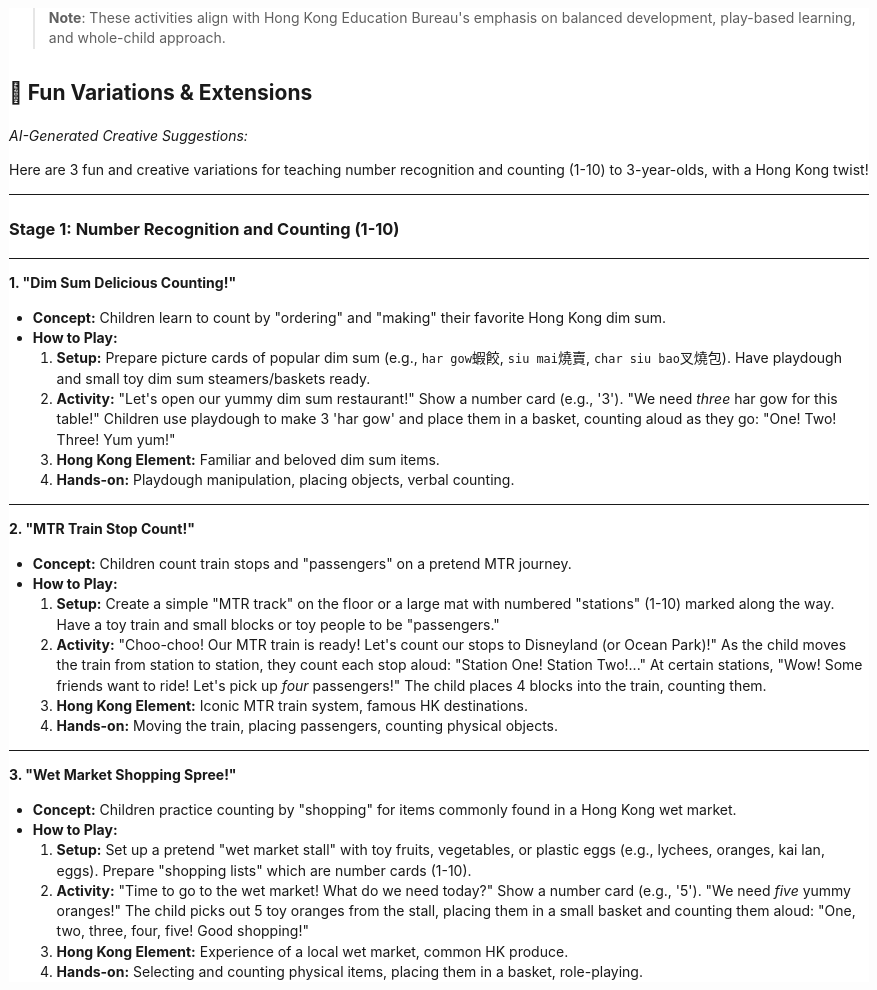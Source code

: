 > **Note**: These activities align with Hong Kong Education Bureau's emphasis on balanced development, play-based learning, and whole-child approach.


## 🎉 Fun Variations & Extensions

*AI-Generated Creative Suggestions:*

Here are 3 fun and creative variations for teaching number recognition and counting (1-10) to 3-year-olds, with a Hong Kong twist!

---

### **Stage 1: Number Recognition and Counting (1-10)**

---

**1. "Dim Sum Delicious Counting!"**

*   **Concept:** Children learn to count by "ordering" and "making" their favorite Hong Kong dim sum.
*   **How to Play:**
    1.  **Setup:** Prepare picture cards of popular dim sum (e.g., `har gow`蝦餃, `siu mai`燒賣, `char siu bao`叉燒包). Have playdough and small toy dim sum steamers/baskets ready.
    2.  **Activity:** "Let's open our yummy dim sum restaurant!" Show a number card (e.g., '3'). "We need *three* har gow for this table!" Children use playdough to make 3 'har gow' and place them in a basket, counting aloud as they go: "One! Two! Three! Yum yum!"
    3.  **Hong Kong Element:** Familiar and beloved dim sum items.
    4.  **Hands-on:** Playdough manipulation, placing objects, verbal counting.

---

**2. "MTR Train Stop Count!"**

*   **Concept:** Children count train stops and "passengers" on a pretend MTR journey.
*   **How to Play:**
    1.  **Setup:** Create a simple "MTR track" on the floor or a large mat with numbered "stations" (1-10) marked along the way. Have a toy train and small blocks or toy people to be "passengers."
    2.  **Activity:** "Choo-choo! Our MTR train is ready! Let's count our stops to Disneyland (or Ocean Park)!" As the child moves the train from station to station, they count each stop aloud: "Station One! Station Two!..." At certain stations, "Wow! Some friends want to ride! Let's pick up *four* passengers!" The child places 4 blocks into the train, counting them.
    3.  **Hong Kong Element:** Iconic MTR train system, famous HK destinations.
    4.  **Hands-on:** Moving the train, placing passengers, counting physical objects.

---

**3. "Wet Market Shopping Spree!"**

*   **Concept:** Children practice counting by "shopping" for items commonly found in a Hong Kong wet market.
*   **How to Play:**
    1.  **Setup:** Set up a pretend "wet market stall" with toy fruits, vegetables, or plastic eggs (e.g., lychees, oranges, kai lan, eggs). Prepare "shopping lists" which are number cards (1-10).
    2.  **Activity:** "Time to go to the wet market! What do we need today?" Show a number card (e.g., '5'). "We need *five* yummy oranges!" The child picks out 5 toy oranges from the stall, placing them in a small basket and counting them aloud: "One, two, three, four, five! Good shopping!"
    3.  **Hong Kong Element:** Experience of a local wet market, common HK produce.
    4.  **Hands-on:** Selecting and counting physical items, placing them in a basket, role-playing.
